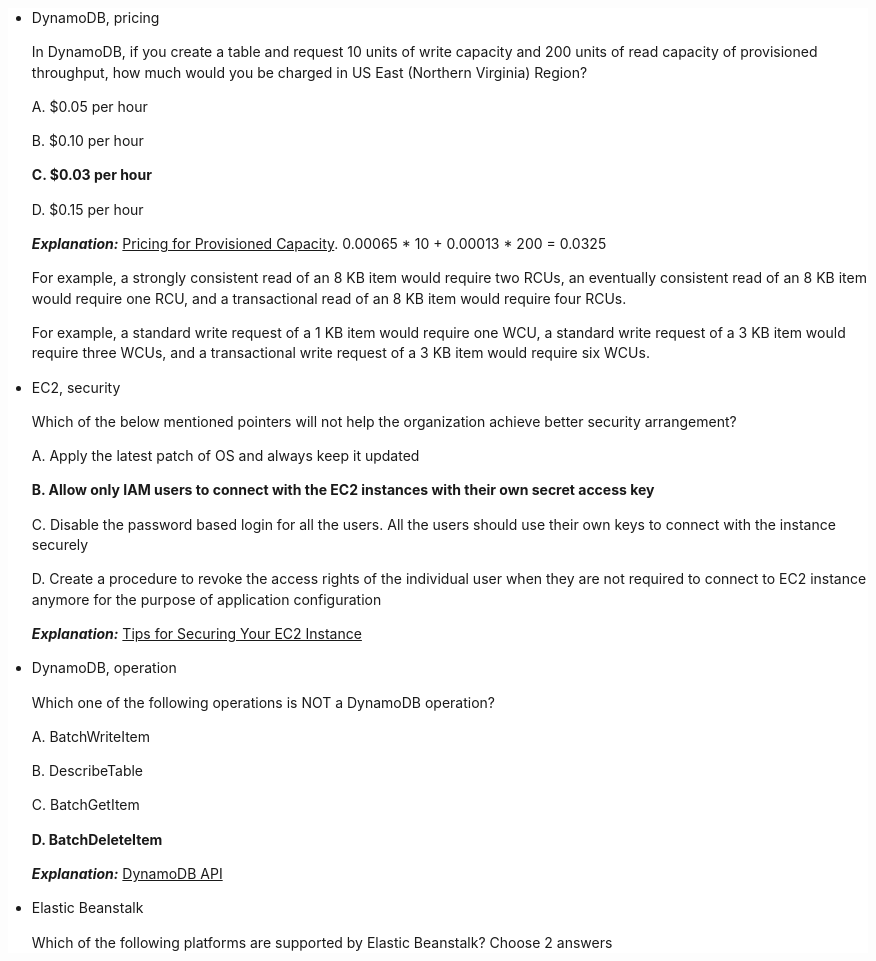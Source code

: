* DynamoDB, pricing

  In DynamoDB, if you create a table and request 10 units of write capacity and 200 units of read capacity of provisioned throughput, how much would you be charged in US East (Northern Virginia) Region?

  A. $0.05 per hour

  B. $0.10 per hour

  **C. $0.03 per hour**

  D. $0.15 per hour

  ***Explanation:*** [Pricing for Provisioned Capacity](https://aws.amazon.com/dynamodb/pricing/provisioned/). 0.00065 * 10 + 0.00013 * 200 = 0.0325

  For example, a strongly consistent read of an 8 KB item would require two RCUs, an eventually consistent read of an 8 KB item would require one RCU, and a transactional read of an 8 KB item would require four RCUs.

  For example, a standard write request of a 1 KB item would require one WCU, a standard write request of a 3 KB item would require three WCUs, and a transactional write request of a 3 KB item would require six WCUs.

* EC2, security

  Which of the below mentioned pointers will not help the organization achieve better security arrangement?

  A. Apply the latest patch of OS and always keep it updated

  **B. Allow only IAM users to connect with the EC2 instances with their own secret access key**

  C. Disable the password based login for all the users. All the users should use their own keys to connect with the instance securely

  D. Create a procedure to revoke the access rights of the individual user when they are not required to connect to EC2 instance anymore for the purpose of application configuration

  ***Explanation:*** [Tips for Securing Your EC2 Instance](https://aws.amazon.com/articles/tips-for-securing-your-ec2-instance/)

* DynamoDB, operation

  Which one of the following operations is NOT a DynamoDB operation?

  A. BatchWriteItem

  B. DescribeTable

  C. BatchGetItem

  **D. BatchDeleteItem**

  ***Explanation:*** [DynamoDB API](https://docs.aws.amazon.com/amazondynamodb/latest/developerguide/HowItWorks.API.html)

* Elastic Beanstalk

  Which of the following platforms are supported by Elastic Beanstalk? Choose 2 answers
